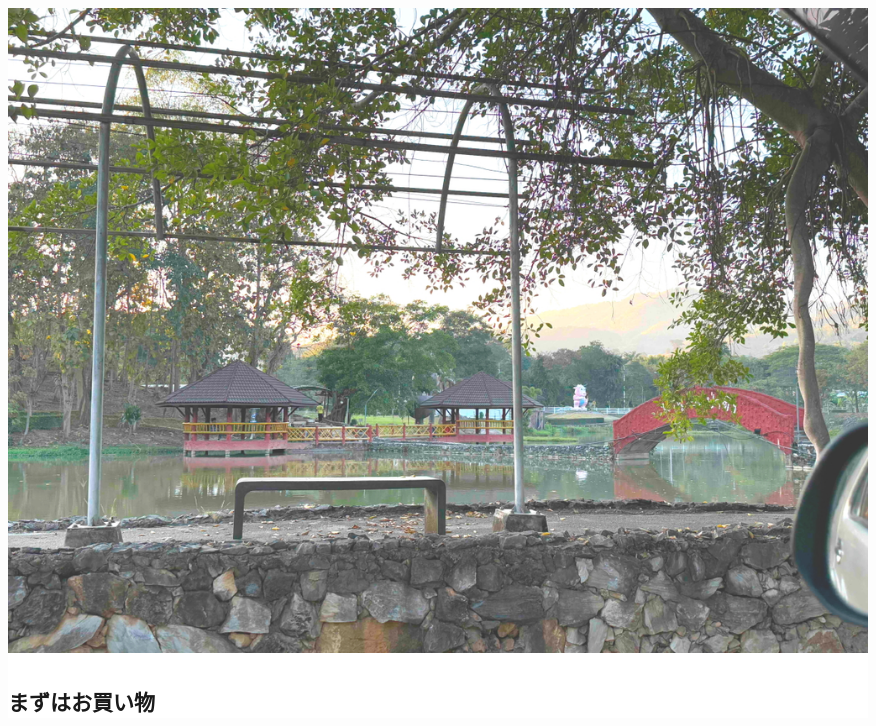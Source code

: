 <a href="20250115_037.JPG" target="_blank"><img src="20250115_037.JPG" alt="サンプル画像" width="900" /></a>

<h2><span class="yellow">まずはお買い物</span></h2>